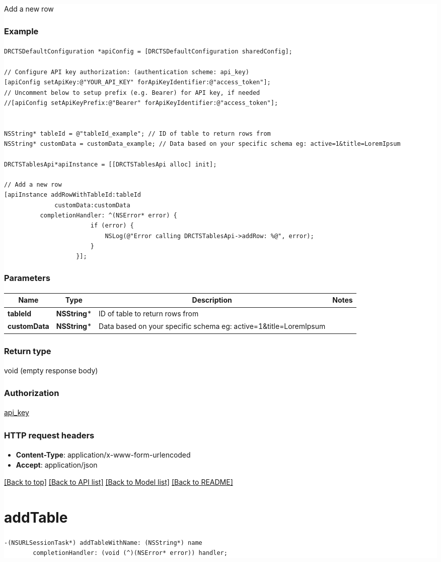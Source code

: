 Add a new row

### Example 
```objc
DRCTSDefaultConfiguration *apiConfig = [DRCTSDefaultConfiguration sharedConfig];

// Configure API key authorization: (authentication scheme: api_key)
[apiConfig setApiKey:@"YOUR_API_KEY" forApiKeyIdentifier:@"access_token"];
// Uncomment below to setup prefix (e.g. Bearer) for API key, if needed
//[apiConfig setApiKeyPrefix:@"Bearer" forApiKeyIdentifier:@"access_token"];


NSString* tableId = @"tableId_example"; // ID of table to return rows from
NSString* customData = customData_example; // Data based on your specific schema eg: active=1&title=LoremIpsum

DRCTSTablesApi*apiInstance = [[DRCTSTablesApi alloc] init];

// Add a new row
[apiInstance addRowWithTableId:tableId
              customData:customData
          completionHandler: ^(NSError* error) {
                        if (error) {
                            NSLog(@"Error calling DRCTSTablesApi->addRow: %@", error);
                        }
                    }];
```

### Parameters

Name | Type | Description  | Notes
------------- | ------------- | ------------- | -------------
 **tableId** | **NSString***| ID of table to return rows from | 
 **customData** | **NSString***| Data based on your specific schema eg: active&#x3D;1&amp;title&#x3D;LoremIpsum | 

### Return type

void (empty response body)

### Authorization

[api_key](../README.md#api_key)

### HTTP request headers

 - **Content-Type**: application/x-www-form-urlencoded
 - **Accept**: application/json

[[Back to top]](#) [[Back to API list]](../README.md#documentation-for-api-endpoints) [[Back to Model list]](../README.md#documentation-for-models) [[Back to README]](../README.md)

# **addTable**
```objc
-(NSURLSessionTask*) addTableWithName: (NSString*) name
        completionHandler: (void (^)(NSError* error)) handler;
```
